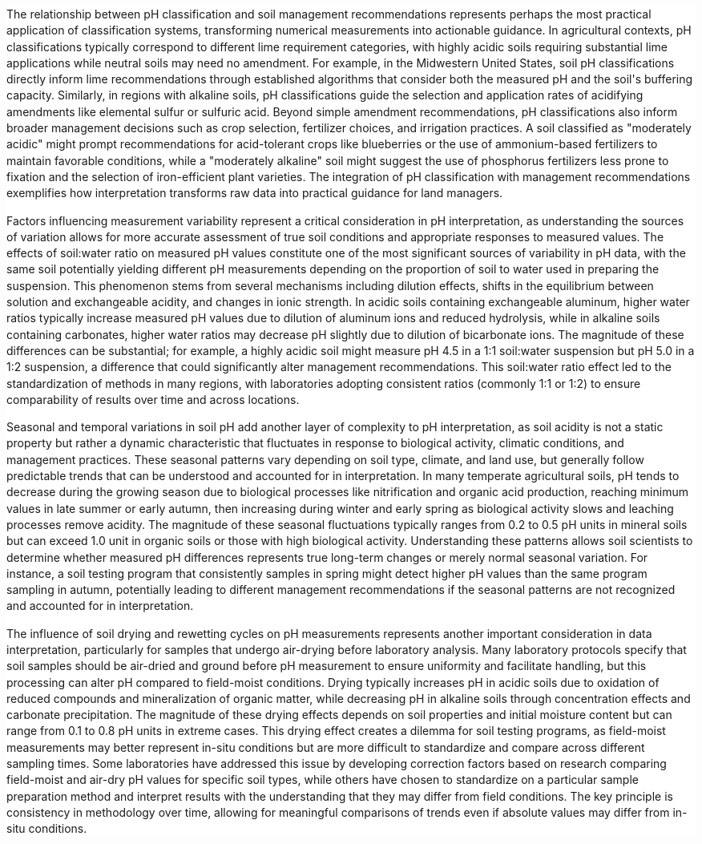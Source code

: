 The relationship between pH classification and soil management recommendations represents perhaps the most practical application of classification systems, transforming numerical measurements into actionable guidance. In agricultural contexts, pH classifications typically correspond to different lime requirement categories, with highly acidic soils requiring substantial lime applications while neutral soils may need no amendment. For example, in the Midwestern United States, soil pH classifications directly inform lime recommendations through established algorithms that consider both the measured pH and the soil's buffering capacity. Similarly, in regions with alkaline soils, pH classifications guide the selection and application rates of acidifying amendments like elemental sulfur or sulfuric acid. Beyond simple amendment recommendations, pH classifications also inform broader management decisions such as crop selection, fertilizer choices, and irrigation practices. A soil classified as "moderately acidic" might prompt recommendations for acid-tolerant crops like blueberries or the use of ammonium-based fertilizers to maintain favorable conditions, while a "moderately alkaline" soil might suggest the use of phosphorus fertilizers less prone to fixation and the selection of iron-efficient plant varieties. The integration of pH classification with management recommendations exemplifies how interpretation transforms raw data into practical guidance for land managers.

Factors influencing measurement variability represent a critical consideration in pH interpretation, as understanding the sources of variation allows for more accurate assessment of true soil conditions and appropriate responses to measured values. The effects of soil:water ratio on measured pH values constitute one of the most significant sources of variability in pH data, with the same soil potentially yielding different pH measurements depending on the proportion of soil to water used in preparing the suspension. This phenomenon stems from several mechanisms including dilution effects, shifts in the equilibrium between solution and exchangeable acidity, and changes in ionic strength. In acidic soils containing exchangeable aluminum, higher water ratios typically increase measured pH values due to dilution of aluminum ions and reduced hydrolysis, while in alkaline soils containing carbonates, higher water ratios may decrease pH slightly due to dilution of bicarbonate ions. The magnitude of these differences can be substantial; for example, a highly acidic soil might measure pH 4.5 in a 1:1 soil:water suspension but pH 5.0 in a 1:2 suspension, a difference that could significantly alter management recommendations. This soil:water ratio effect led to the standardization of methods in many regions, with laboratories adopting consistent ratios (commonly 1:1 or 1:2) to ensure comparability of results over time and across locations.

Seasonal and temporal variations in soil pH add another layer of complexity to pH interpretation, as soil acidity is not a static property but rather a dynamic characteristic that fluctuates in response to biological activity, climatic conditions, and management practices. These seasonal patterns vary depending on soil type, climate, and land use, but generally follow predictable trends that can be understood and accounted for in interpretation. In many temperate agricultural soils, pH tends to decrease during the growing season due to biological processes like nitrification and organic acid production, reaching minimum values in late summer or early autumn, then increasing during winter and early spring as biological activity slows and leaching processes remove acidity. The magnitude of these seasonal fluctuations typically ranges from 0.2 to 0.5 pH units in mineral soils but can exceed 1.0 unit in organic soils or those with high biological activity. Understanding these patterns allows soil scientists to determine whether measured pH differences represents true long-term changes or merely normal seasonal variation. For instance, a soil testing program that consistently samples in spring might detect higher pH values than the same program sampling in autumn, potentially leading to different management recommendations if the seasonal patterns are not recognized and accounted for in interpretation.

The influence of soil drying and rewetting cycles on pH measurements represents another important consideration in data interpretation, particularly for samples that undergo air-drying before laboratory analysis. Many laboratory protocols specify that soil samples should be air-dried and ground before pH measurement to ensure uniformity and facilitate handling, but this processing can alter pH compared to field-moist conditions. Drying typically increases pH in acidic soils due to oxidation of reduced compounds and mineralization of organic matter, while decreasing pH in alkaline soils through concentration effects and carbonate precipitation. The magnitude of these drying effects depends on soil properties and initial moisture content but can range from 0.1 to 0.8 pH units in extreme cases. This drying effect creates a dilemma for soil testing programs, as field-moist measurements may better represent in-situ conditions but are more difficult to standardize and compare across different sampling times. Some laboratories have addressed this issue by developing correction factors based on research comparing field-moist and air-dry pH values for specific soil types, while others have chosen to standardize on a particular sample preparation method and interpret results with the understanding that they may differ from field conditions. The key principle is consistency in methodology over time, allowing for meaningful comparisons of trends even if absolute values may differ from in-situ conditions.
